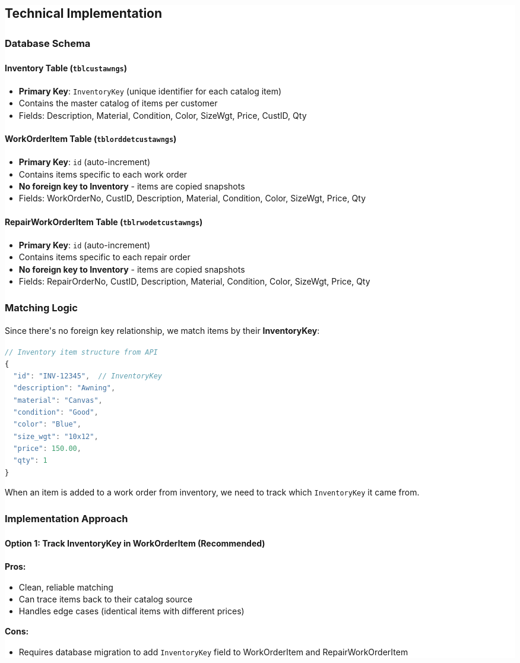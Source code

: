 ## Technical Implementation

### Database Schema

#### Inventory Table (`tblcustawngs`)
- **Primary Key**: `InventoryKey` (unique identifier for each catalog item)
- Contains the master catalog of items per customer
- Fields: Description, Material, Condition, Color, SizeWgt, Price, CustID, Qty

#### WorkOrderItem Table (`tblorddetcustawngs`)
- **Primary Key**: `id` (auto-increment)
- Contains items specific to each work order
- **No foreign key to Inventory** - items are copied snapshots
- Fields: WorkOrderNo, CustID, Description, Material, Condition, Color, SizeWgt, Price, Qty

#### RepairWorkOrderItem Table (`tblrwodetcustawngs`)
- **Primary Key**: `id` (auto-increment)
- Contains items specific to each repair order
- **No foreign key to Inventory** - items are copied snapshots
- Fields: RepairOrderNo, CustID, Description, Material, Condition, Color, SizeWgt, Price, Qty

### Matching Logic

Since there's no foreign key relationship, we match items by their **InventoryKey**:

```javascript
// Inventory item structure from API
{
  "id": "INV-12345",  // InventoryKey
  "description": "Awning",
  "material": "Canvas",
  "condition": "Good",
  "color": "Blue",
  "size_wgt": "10x12",
  "price": 150.00,
  "qty": 1
}
```

When an item is added to a work order from inventory, we need to track which `InventoryKey` it came from.

### Implementation Approach

#### Option 1: Track InventoryKey in WorkOrderItem (Recommended)
**Pros:**
- Clean, reliable matching
- Can trace items back to their catalog source
- Handles edge cases (identical items with different prices)

**Cons:**
- Requires database migration to add `InventoryKey` field to WorkOrderItem and RepairWorkOrderItem
